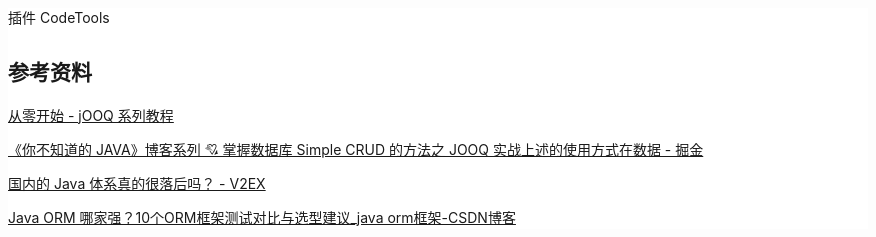 插件 CodeTools

## 参考资料

[从零开始 - jOOQ 系列教程](https://jooq.diamondfsd.com/learn/section-1-how-to-start.html)

[《你不知道的 JAVA》博客系列 💘 掌握数据库 Simple CRUD 的方法之 JOOQ 实战上述的使用方式在数据 - 掘金](https://juejin.cn/post/7437023118151450639)

[国内的 Java 体系真的很落后吗？ - V2EX](https://www.v2ex.com/t/1103584#reply99)

[Java ORM 哪家强？10个ORM框架测试对比与选型建议_java orm框架-CSDN博客](https://blog.csdn.net/fishsoul/article/details/138664390)